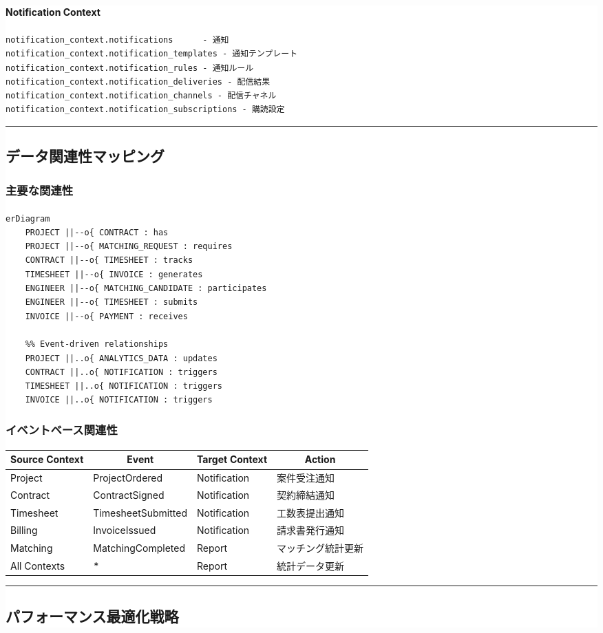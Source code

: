#### Notification Context
```
notification_context.notifications      - 通知
notification_context.notification_templates - 通知テンプレート
notification_context.notification_rules - 通知ルール
notification_context.notification_deliveries - 配信結果
notification_context.notification_channels - 配信チャネル
notification_context.notification_subscriptions - 購読設定
```

---

## データ関連性マッピング

### 主要な関連性
```mermaid
erDiagram
    PROJECT ||--o{ CONTRACT : has
    PROJECT ||--o{ MATCHING_REQUEST : requires
    CONTRACT ||--o{ TIMESHEET : tracks
    TIMESHEET ||--o{ INVOICE : generates
    ENGINEER ||--o{ MATCHING_CANDIDATE : participates
    ENGINEER ||--o{ TIMESHEET : submits
    INVOICE ||--o{ PAYMENT : receives
    
    %% Event-driven relationships
    PROJECT ||..o{ ANALYTICS_DATA : updates
    CONTRACT ||..o{ NOTIFICATION : triggers
    TIMESHEET ||..o{ NOTIFICATION : triggers
    INVOICE ||..o{ NOTIFICATION : triggers
```

### イベントベース関連性
| Source Context | Event | Target Context | Action |
|----------------|-------|----------------|--------|
| Project | ProjectOrdered | Notification | 案件受注通知 |
| Contract | ContractSigned | Notification | 契約締結通知 |
| Timesheet | TimesheetSubmitted | Notification | 工数表提出通知 |
| Billing | InvoiceIssued | Notification | 請求書発行通知 |
| Matching | MatchingCompleted | Report | マッチング統計更新 |
| All Contexts | * | Report | 統計データ更新 |

---

## パフォーマンス最適化戦略
